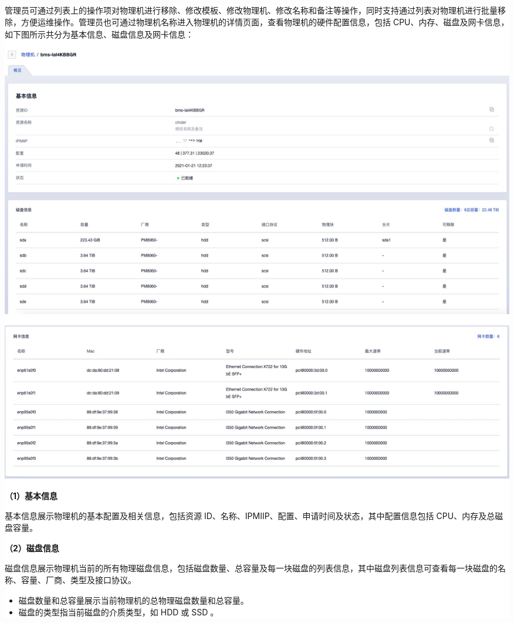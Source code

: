 管理员可通过列表上的操作项对物理机进行移除、修改模板、修改物理机、修改名称和备注等操作，同时支持通过列表对物理机进行批量移除，方便运维操作。管理员也可通过物理机名称进入物理机的详情页面，查看物理机的硬件配置信息，包括 CPU、内存、磁盘及网卡信息，如下图所示共分为基本信息、磁盘信息及网卡信息：

![bmsinfo1](../images/adminguide/bmsinfo1.png)

![bmsinfo2](../images/adminguide/bmsinfo2.png)

**（1）基本信息**

基本信息展示物理机的基本配置及相关信息，包括资源 ID、名称、IPMIIP、配置、申请时间及状态，其中配置信息包括 CPU、内存及总磁盘容量。

**（2）磁盘信息**

磁盘信息展示物理机当前的所有物理磁盘信息，包括磁盘数量、总容量及每一块磁盘的列表信息，其中磁盘列表信息可查看每一块磁盘的名称、容量、厂商、类型及接口协议。

* 磁盘数量和总容量展示当前物理机的总物理磁盘数量和总容量。
* 磁盘的类型指当前磁盘的介质类型，如 HDD 或 SSD 。
